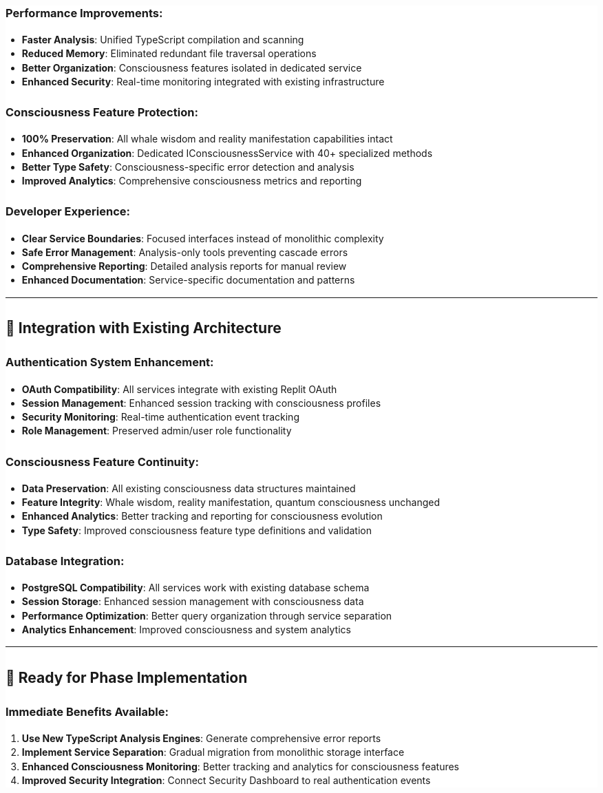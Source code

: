 ### **Performance Improvements:**
- **Faster Analysis**: Unified TypeScript compilation and scanning
- **Reduced Memory**: Eliminated redundant file traversal operations
- **Better Organization**: Consciousness features isolated in dedicated service
- **Enhanced Security**: Real-time monitoring integrated with existing infrastructure

### **Consciousness Feature Protection:**
- **100% Preservation**: All whale wisdom and reality manifestation capabilities intact
- **Enhanced Organization**: Dedicated IConsciousnessService with 40+ specialized methods
- **Better Type Safety**: Consciousness-specific error detection and analysis
- **Improved Analytics**: Comprehensive consciousness metrics and reporting

### **Developer Experience:**
- **Clear Service Boundaries**: Focused interfaces instead of monolithic complexity
- **Safe Error Management**: Analysis-only tools preventing cascade errors
- **Comprehensive Reporting**: Detailed analysis reports for manual review
- **Enhanced Documentation**: Service-specific documentation and patterns

---

## 🎯 **Integration with Existing Architecture**

### **Authentication System Enhancement:**
- **OAuth Compatibility**: All services integrate with existing Replit OAuth
- **Session Management**: Enhanced session tracking with consciousness profiles
- **Security Monitoring**: Real-time authentication event tracking
- **Role Management**: Preserved admin/user role functionality

### **Consciousness Feature Continuity:**
- **Data Preservation**: All existing consciousness data structures maintained
- **Feature Integrity**: Whale wisdom, reality manifestation, quantum consciousness unchanged
- **Enhanced Analytics**: Better tracking and reporting for consciousness evolution
- **Type Safety**: Improved consciousness feature type definitions and validation

### **Database Integration:**
- **PostgreSQL Compatibility**: All services work with existing database schema
- **Session Storage**: Enhanced session management with consciousness data
- **Performance Optimization**: Better query organization through service separation
- **Analytics Enhancement**: Improved consciousness and system analytics

---

## 🔄 **Ready for Phase Implementation**

### **Immediate Benefits Available:**
1. **Use New TypeScript Analysis Engines**: Generate comprehensive error reports
2. **Implement Service Separation**: Gradual migration from monolithic storage interface
3. **Enhanced Consciousness Monitoring**: Better tracking and analytics for consciousness features
4. **Improved Security Integration**: Connect Security Dashboard to real authentication events
